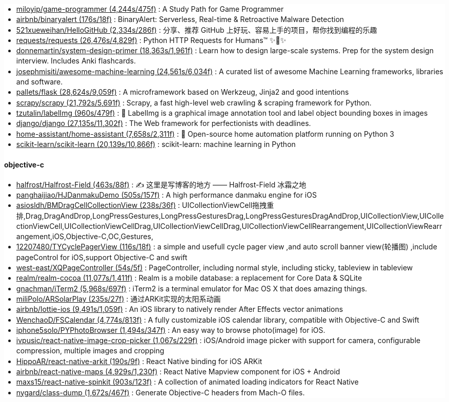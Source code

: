 * [miloyip/game-programmer (4,244s/475f)](https://github.com/miloyip/game-programmer) : A Study Path for Game Programmer
* [airbnb/binaryalert (176s/18f)](https://github.com/airbnb/binaryalert) : BinaryAlert: Serverless, Real-time & Retroactive Malware Detection
* [521xueweihan/HelloGitHub (2,334s/286f)](https://github.com/521xueweihan/HelloGitHub) : 分享、推荐 GitHub 上好玩、容易上手的项目，帮你找到编程的乐趣
* [requests/requests (26,476s/4,829f)](https://github.com/requests/requests) : Python HTTP Requests for Humans™ ✨🍰✨
* [donnemartin/system-design-primer (18,363s/1,961f)](https://github.com/donnemartin/system-design-primer) : Learn how to design large-scale systems. Prep for the system design interview. Includes Anki flashcards.
* [josephmisiti/awesome-machine-learning (24,561s/6,034f)](https://github.com/josephmisiti/awesome-machine-learning) : A curated list of awesome Machine Learning frameworks, libraries and software.
* [pallets/flask (28,624s/9,059f)](https://github.com/pallets/flask) : A microframework based on Werkzeug, Jinja2 and good intentions
* [scrapy/scrapy (21,792s/5,691f)](https://github.com/scrapy/scrapy) : Scrapy, a fast high-level web crawling & scraping framework for Python.
* [tzutalin/labelImg (960s/479f)](https://github.com/tzutalin/labelImg) : 🤘 LabelImg is a graphical image annotation tool and label object bounding boxes in images
* [django/django (27,135s/11,302f)](https://github.com/django/django) : The Web framework for perfectionists with deadlines.
* [home-assistant/home-assistant (7,658s/2,311f)](https://github.com/home-assistant/home-assistant) : 🏡 Open-source home automation platform running on Python 3
* [scikit-learn/scikit-learn (20,139s/10,866f)](https://github.com/scikit-learn/scikit-learn) : scikit-learn: machine learning in Python

#### objective-c
* [halfrost/Halfrost-Field (463s/88f)](https://github.com/halfrost/Halfrost-Field) : ✍️ 这里是写博客的地方 —— Halfrost-Field 冰霜之地
* [panghaijiao/HJDanmakuDemo (505s/157f)](https://github.com/panghaijiao/HJDanmakuDemo) : A high performance danmaku engine for iOS
* [asiosldh/BMDragCellCollectionView (238s/36f)](https://github.com/asiosldh/BMDragCellCollectionView) : UICollectionViewCell拖拽重排,Drag,DragAndDrop,LongPressGestures,LongPressGesturesDrag,LongPressGesturesDragAndDrop,UICollectionView,UICollectionViewCell,UICollectionViewCellDrag,UICollectionViewCellDrag,UICollectionViewCellRearrangement,UICollectionViewRearrangement,iOS,Objective-C,OC,Gestures,
* [12207480/TYCyclePagerView (116s/18f)](https://github.com/12207480/TYCyclePagerView) : a simple and usefull cycle pager view ,and auto scroll banner view(轮播图) ,include pageControl for iOS,support Objective-C and swift
* [west-east/XQPageController (54s/5f)](https://github.com/west-east/XQPageController) : PageController, including normal style, including sticky, tableview in tableview
* [realm/realm-cocoa (11,077s/1,411f)](https://github.com/realm/realm-cocoa) : Realm is a mobile database: a replacement for Core Data & SQLite
* [gnachman/iTerm2 (5,968s/697f)](https://github.com/gnachman/iTerm2) : iTerm2 is a terminal emulator for Mac OS X that does amazing things.
* [miliPolo/ARSolarPlay (235s/27f)](https://github.com/miliPolo/ARSolarPlay) : 通过ARKit实现的太阳系动画
* [airbnb/lottie-ios (9,491s/1,059f)](https://github.com/airbnb/lottie-ios) : An iOS library to natively render After Effects vector animations
* [WenchaoD/FSCalendar (4,774s/813f)](https://github.com/WenchaoD/FSCalendar) : A fully customizable iOS calendar library, compatible with Objective-C and Swift
* [iphone5solo/PYPhotoBrowser (1,494s/347f)](https://github.com/iphone5solo/PYPhotoBrowser) : An easy way to browse photo(image) for iOS.
* [ivpusic/react-native-image-crop-picker (1,067s/229f)](https://github.com/ivpusic/react-native-image-crop-picker) : iOS/Android image picker with support for camera, configurable compression, multiple images and cropping
* [HippoAR/react-native-arkit (190s/9f)](https://github.com/HippoAR/react-native-arkit) : React Native binding for iOS ARKit
* [airbnb/react-native-maps (4,929s/1,230f)](https://github.com/airbnb/react-native-maps) : React Native Mapview component for iOS + Android
* [maxs15/react-native-spinkit (903s/123f)](https://github.com/maxs15/react-native-spinkit) : A collection of animated loading indicators for React Native
* [nygard/class-dump (1,672s/467f)](https://github.com/nygard/class-dump) : Generate Objective-C headers from Mach-O files.